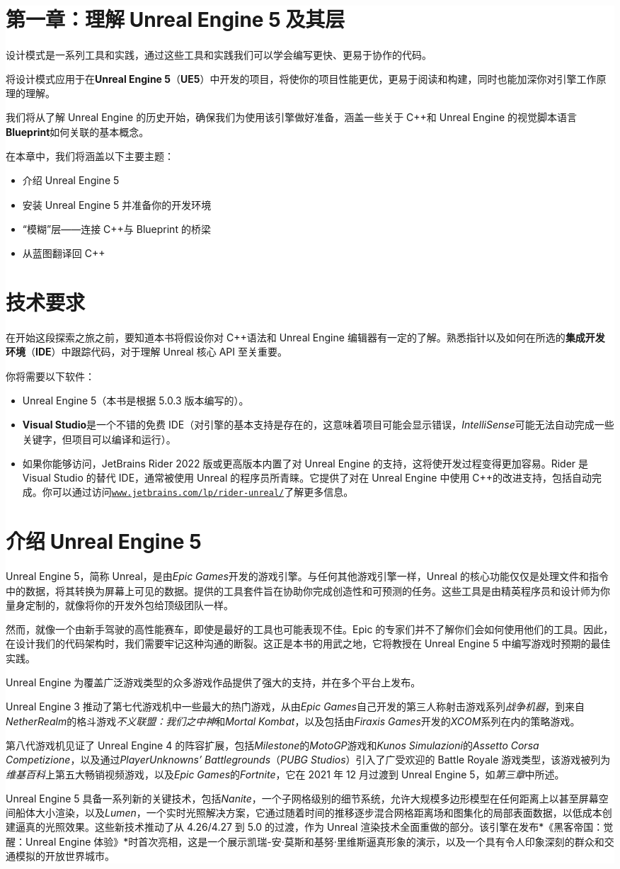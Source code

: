 

# 第一章：理解 Unreal Engine 5 及其层

设计模式是一系列工具和实践，通过这些工具和实践我们可以学会编写更快、更易于协作的代码。

将设计模式应用于在**Unreal Engine 5**（**UE5**）中开发的项目，将使你的项目性能更优，更易于阅读和构建，同时也能加深你对引擎工作原理的理解。

我们将从了解 Unreal Engine 的历史开始，确保我们为使用该引擎做好准备，涵盖一些关于 C++和 Unreal Engine 的视觉脚本语言**Blueprint**如何关联的基本概念。

在本章中，我们将涵盖以下主要主题：

+   介绍 Unreal Engine 5

+   安装 Unreal Engine 5 并准备你的开发环境

+   “模糊”层——连接 C++与 Blueprint 的桥梁

+   从蓝图翻译回 C++

# 技术要求

在开始这段探索之旅之前，要知道本书将假设你对 C++语法和 Unreal Engine 编辑器有一定的了解。熟悉指针以及如何在所选的**集成开发环境**（**IDE**）中跟踪代码，对于理解 Unreal 核心 API 至关重要。

你将需要以下软件：

+   Unreal Engine 5（本书是根据 5.0.3 版本编写的）。

+   **Visual Studio**是一个不错的免费 IDE（对引擎的基本支持是存在的，这意味着项目可能会显示错误，*IntelliSense*可能无法自动完成一些关键字，但项目可以编译和运行）。

+   如果你能够访问，JetBrains Rider 2022 版或更高版本内置了对 Unreal Engine 的支持，这将使开发过程变得更加容易。Rider 是 Visual Studio 的替代 IDE，通常被使用 Unreal 的程序员所青睐。它提供了对在 Unreal Engine 中使用 C++的改进支持，包括自动完成。你可以通过访问[`www.jetbrains.com/lp/rider-unreal/`](https://www.jetbrains.com/lp/rider-unreal/)了解更多信息。

# 介绍 Unreal Engine 5

Unreal Engine 5，简称 Unreal，是由*Epic Games*开发的游戏引擎。与任何其他游戏引擎一样，Unreal 的核心功能仅仅是处理文件和指令中的数据，将其转换为屏幕上可见的数据。提供的工具套件旨在协助你完成创造性和可预测的任务。这些工具是由精英程序员和设计师为你量身定制的，就像将你的开发外包给顶级团队一样。

然而，就像一个由新手驾驶的高性能赛车，即使是最好的工具也可能表现不佳。Epic 的专家们并不了解你们会如何使用他们的工具。因此，在设计我们的代码架构时，我们需要牢记这种沟通的断裂。这正是本书的用武之地，它将教授在 Unreal Engine 5 中编写游戏时预期的最佳实践。

Unreal Engine 为覆盖广泛游戏类型的众多游戏作品提供了强大的支持，并在多个平台上发布。

Unreal Engine 3 推动了第七代游戏机中一些最大的热门游戏，从由*Epic Games*自己开发的第三人称射击游戏系列*战争机器*，到来自*NetherRealm*的格斗游戏*不义联盟：我们之中神*和*Mortal Kombat*，以及包括由*Firaxis Games*开发的*XCOM*系列在内的策略游戏。

第八代游戏机见证了 Unreal Engine 4 的阵容扩展，包括*Milestone*的*MotoGP*游戏和*Kunos Simulazioni*的*Assetto Corsa Competizione*，以及通过*PlayerUnknowns’ Battlegrounds*（*PUBG Studios*）引入了广受欢迎的 Battle Royale 游戏类型，该游戏被列为*维基百科*上第五大畅销视频游戏，以及*Epic Games*的*Fortnite*，它在 2021 年 12 月过渡到 Unreal Engine 5，如*第三章*中所述。

Unreal Engine 5 具备一系列新的关键技术，包括*Nanite*，一个子网格级别的细节系统，允许大规模多边形模型在任何距离上以甚至屏幕空间船体大小渲染，以及*Lumen*，一个实时光照解决方案，它通过随着时间的推移逐步混合网格距离场和图集化的局部表面数据，以低成本创建逼真的光照效果。这些新技术推动了从 4.26/4.27 到 5.0 的过渡，作为 Unreal 渲染技术全面重做的部分。该引擎在发布*《黑客帝国：觉醒：Unreal Engine 体验》*时首次亮相，这是一个展示凯瑞-安·莫斯和基努·里维斯逼真形象的演示，以及一个具有令人印象深刻的群众和交通模拟的开放世界城市。
